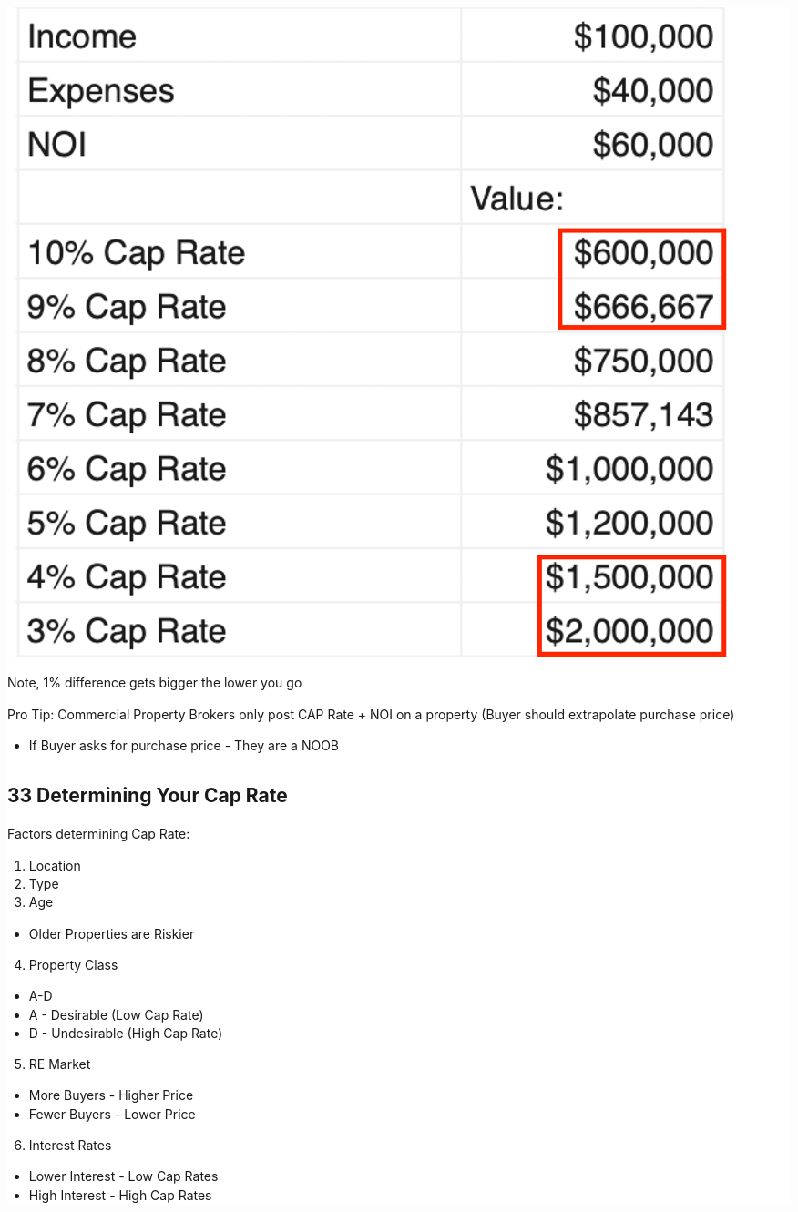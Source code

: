 ![32_Cap_Rate.png](32_Cap_Rate.png)

Note, 1% difference gets bigger the lower you go

Pro Tip: Commercial Property Brokers only post CAP Rate + NOI on a property (Buyer should extrapolate purchase price)
- If Buyer asks for purchase price - They are a NOOB

## 33 Determining Your Cap Rate
Factors determining Cap Rate:
1) Location
2) Type
3) Age
- Older Properties are Riskier
4) Property Class
- A-D 
- A - Desirable (Low Cap Rate)
- D - Undesirable (High Cap Rate)
5) RE Market
- More Buyers - Higher Price
- Fewer Buyers - Lower Price 
6) Interest Rates
- Lower Interest - Low Cap Rates
- High Interest - High Cap Rates
